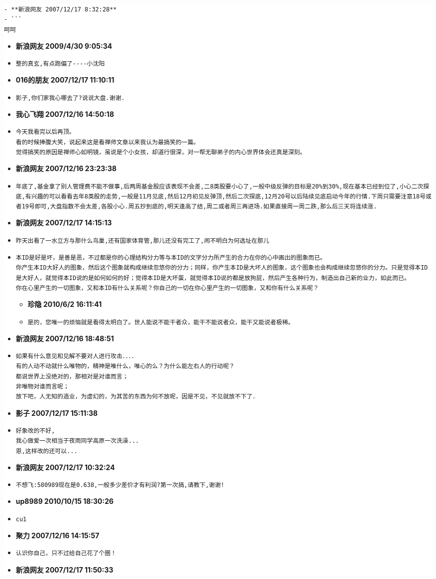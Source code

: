   ```
- **新浪网友 2007/12/17 8:32:28**
- ```
  呵呵
  ```
- **新浪网友 2009/4/30 9:05:34**
- ```
  整的真玄,有点跑偏了----小沈阳
  ```
- **016的朋友 2007/12/17 11:10:11**
- ```
  影子,你们家我心哪去了?说说大盘.谢谢.
  ```
- **我心飞翔 2007/12/16 14:50:18**
- ```
  今天我看完以后再顶。
  看的时候捧腹大笑，说起来这是看禅师文章以来我认为最搞笑的一篇。
  觉得搞笑的原因是禅师心如明镜，虽说是个小女孩，却道行很深，对一帮无聊弟子的内心世界体会还真是深刻。
  ```
- **新浪网友 2007/12/16 23:23:38**
- ```
  年底了,基金拿了别人管理费不能不做事,后两周基金股应该表现不会差,二8类股要小心了,一般中级反弹的目标是20%到30%,现在基本已经到位了,小心二次探底,有兴趣的可以看看去年8类股的走势,一般是11月见底,然后12月初见反弹顶,然后二次探底,12月20号以后陆续见底启动今年的行情.下周只需要注意18号或者19号即可,大盘指数不会太差,各股小心.周五抄到底的,明天逢高了结,周二或者周三再进场.如果直接周一周二跌,那么后三天将连续涨.
  ```
- **新浪网友 2007/12/17 14:15:13**
- ```
  昨天出看了一水立方与那什么鸟巢,还有国家体育管,那儿还没有完工了,闹不明白为何选址在那儿
  ```
- ```
  本ID是好是坏，是善是恶，不过都是你的心理结构分力等与本ID的文字分力所产生的合力在你的心中画出的图象而已。
  你产生本ID大好人的图象，然后这个图象就构成继续忽悠你的分力；同样，你产生本ID是大坏人的图象，这个图象也会构成继续忽悠你的分力。只是觉得本ID是大好人，就觉得本ID说的是如何如何的好；觉得本ID是大坏蛋，就觉得本ID说的都是放狗屁，然后产生各种行为，制造出自己新的业力，如此而已。
  你在心里产生的一切图象，又和本ID有什么关系呢？你自己的一切在你心里产生的一切图象，又和你有什么关系呢？
  ```
   - **珍隐 2010/6/2 16:11:41**
   - ```
     是的，您唯一的烦恼就是看得太明白了。世人能说不能干者众，能干不能说者众，能干又能说者极稀。
     ```
- **新浪网友 2007/12/16 18:48:51**
- ```
  如果有什么意见和见解不要对人进行攻击．．．．
  有的人动不动就什么唯物的，精神是唯什么，唯心的么？为什么能左右人的行动呢？
  都说世界上没绝对的，那相对是对谁而言；
  非唯物对谁而言呢；
  放下吧，人无知的造业，为虚幻的，为其苦的东西为何不放呢，因是不见，不见就放不下了．
  ```
- **影子 2007/12/17 15:11:38**
- ```
  好象改的不好,
  我心做爱一次相当于夜雨同学高原一次洗澡...
  恩,这样改的还可以...
  ```
- **新浪网友 2007/12/17 10:32:24**
- ```
  不想飞:580989现在是0.638,一般多少差价才有利润?第一次搞,请教下,谢谢!
  ```
- **up8989 2010/10/15 18:30:26**
- ```
  cu1
  ```
- **聚力 2007/12/16 14:15:57**
- ```
  认识你自己，只不过给自己花了个圈！
  ```
- **新浪网友 2007/12/17 11:50:33**
  ```